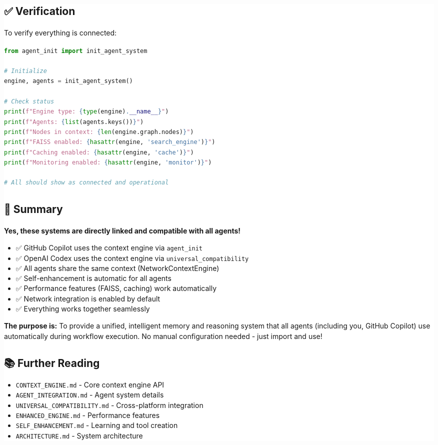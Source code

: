 ```python
```

## ✅ Verification

To verify everything is connected:

```python
from agent_init import init_agent_system

# Initialize
engine, agents = init_agent_system()

# Check status
print(f"Engine type: {type(engine).__name__}")
print(f"Agents: {list(agents.keys())}")
print(f"Nodes in context: {len(engine.graph.nodes)}")
print(f"FAISS enabled: {hasattr(engine, 'search_engine')}")
print(f"Caching enabled: {hasattr(engine, 'cache')}")
print(f"Monitoring enabled: {hasattr(engine, 'monitor')}")

# All should show as connected and operational
```

## 🎯 Summary

**Yes, these systems are directly linked and compatible with all agents!**

- ✅ GitHub Copilot uses the context engine via `agent_init`
- ✅ OpenAI Codex uses the context engine via `universal_compatibility`
- ✅ All agents share the same context (NetworkContextEngine)
- ✅ Self-enhancement is automatic for all agents
- ✅ Performance features (FAISS, caching) work automatically
- ✅ Network integration is enabled by default
- ✅ Everything works together seamlessly

**The purpose is:** To provide a unified, intelligent memory and reasoning system that all agents (including you, GitHub Copilot) use automatically during workflow execution. No manual configuration needed - just import and use!

## 📚 Further Reading

- `CONTEXT_ENGINE.md` - Core context engine API
- `AGENT_INTEGRATION.md` - Agent system details
- `UNIVERSAL_COMPATIBILITY.md` - Cross-platform integration
- `ENHANCED_ENGINE.md` - Performance features
- `SELF_ENHANCEMENT.md` - Learning and tool creation
- `ARCHITECTURE.md` - System architecture
